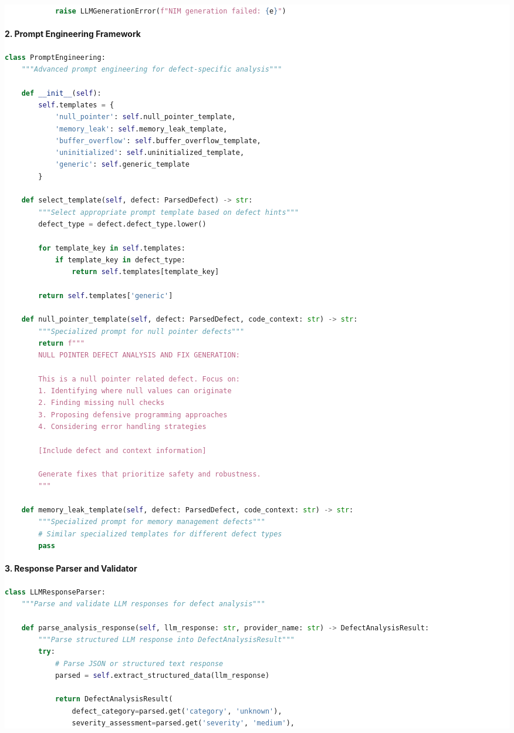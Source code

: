```python
            raise LLMGenerationError(f"NIM generation failed: {e}")
```

#### 2. Prompt Engineering Framework
```python
class PromptEngineering:
    """Advanced prompt engineering for defect-specific analysis"""
    
    def __init__(self):
        self.templates = {
            'null_pointer': self.null_pointer_template,
            'memory_leak': self.memory_leak_template,
            'buffer_overflow': self.buffer_overflow_template,
            'uninitialized': self.uninitialized_template,
            'generic': self.generic_template
        }
    
    def select_template(self, defect: ParsedDefect) -> str:
        """Select appropriate prompt template based on defect hints"""
        defect_type = defect.defect_type.lower()
        
        for template_key in self.templates:
            if template_key in defect_type:
                return self.templates[template_key]
        
        return self.templates['generic']
    
    def null_pointer_template(self, defect: ParsedDefect, code_context: str) -> str:
        """Specialized prompt for null pointer defects"""
        return f"""
        NULL POINTER DEFECT ANALYSIS AND FIX GENERATION:
        
        This is a null pointer related defect. Focus on:
        1. Identifying where null values can originate
        2. Finding missing null checks
        3. Proposing defensive programming approaches
        4. Considering error handling strategies
        
        [Include defect and context information]
        
        Generate fixes that prioritize safety and robustness.
        """
    
    def memory_leak_template(self, defect: ParsedDefect, code_context: str) -> str:
        """Specialized prompt for memory management defects"""
        # Similar specialized templates for different defect types
        pass
```

#### 3. Response Parser and Validator
```python
class LLMResponseParser:
    """Parse and validate LLM responses for defect analysis"""
    
    def parse_analysis_response(self, llm_response: str, provider_name: str) -> DefectAnalysisResult:
        """Parse structured LLM response into DefectAnalysisResult"""
        try:
            # Parse JSON or structured text response
            parsed = self.extract_structured_data(llm_response)
            
            return DefectAnalysisResult(
                defect_category=parsed.get('category', 'unknown'),
                severity_assessment=parsed.get('severity', 'medium'),
```